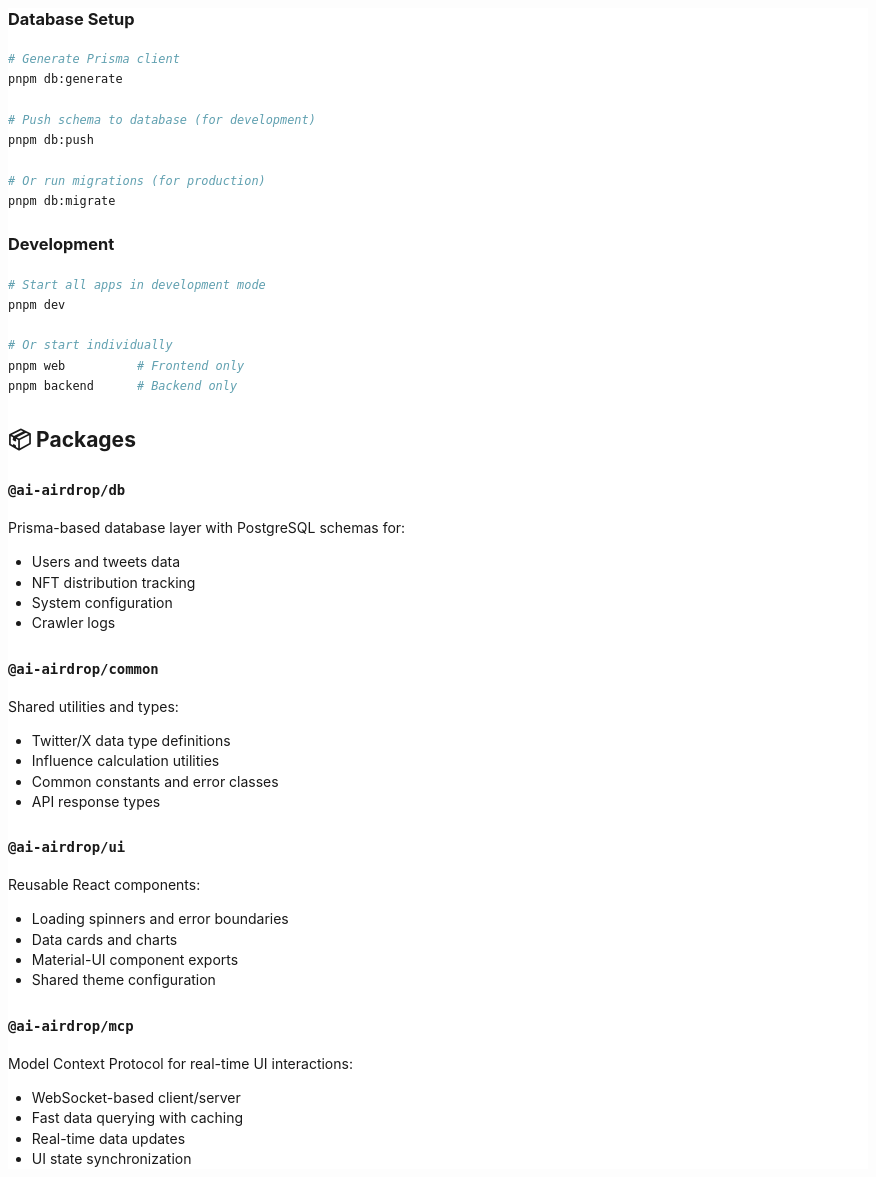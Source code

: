 ### Database Setup

```bash
# Generate Prisma client
pnpm db:generate

# Push schema to database (for development)
pnpm db:push

# Or run migrations (for production)
pnpm db:migrate
```

### Development

```bash
# Start all apps in development mode
pnpm dev

# Or start individually
pnpm web          # Frontend only
pnpm backend      # Backend only
```

## 📦 Packages

### `@ai-airdrop/db`
Prisma-based database layer with PostgreSQL schemas for:
- Users and tweets data
- NFT distribution tracking  
- System configuration
- Crawler logs

### `@ai-airdrop/common`
Shared utilities and types:
- Twitter/X data type definitions
- Influence calculation utilities
- Common constants and error classes
- API response types

### `@ai-airdrop/ui`
Reusable React components:
- Loading spinners and error boundaries
- Data cards and charts
- Material-UI component exports
- Shared theme configuration

### `@ai-airdrop/mcp`
Model Context Protocol for real-time UI interactions:
- WebSocket-based client/server
- Fast data querying with caching
- Real-time data updates
- UI state synchronization
